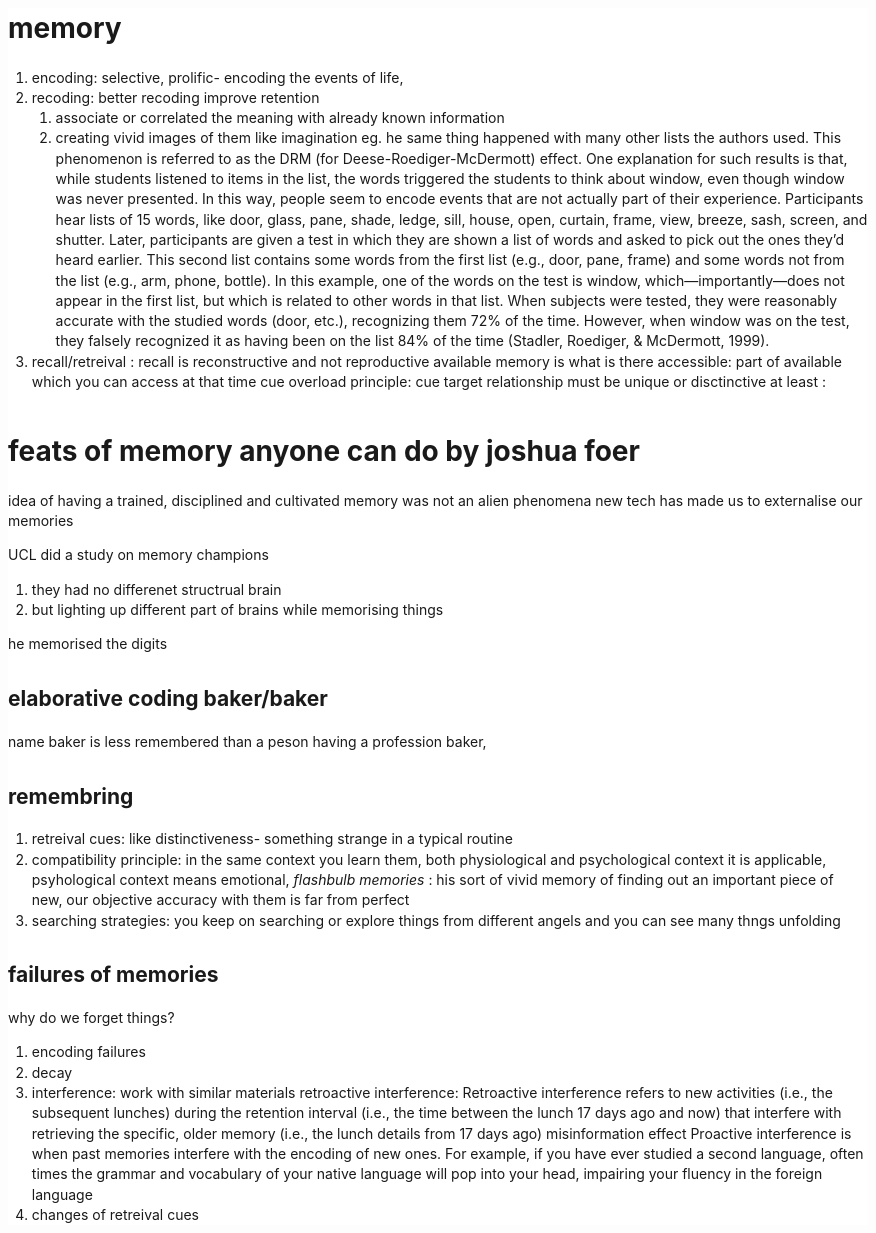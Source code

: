 # memory
1. encoding: selective, prolific- encoding the events of life, 
2. recoding: better recoding improve retention
    1. associate or correlated the meaning with already known information
    2. creating vivid images of them like imagination
    eg. he same thing happened with many other lists the authors used. This phenomenon is referred to as the DRM (for Deese-Roediger-McDermott) effect. One explanation for such results is that, while students listened to items in the list, the words triggered the students to think about window, even though window was never presented. In this way, people seem to encode events that are not actually part of their experience. 
    Participants hear lists of 15 words, like door, glass, pane, shade, ledge, sill, house, open, curtain, frame, view, breeze, sash, screen, and shutter. Later, participants are given a test in which they are shown a list of words and asked to pick out the ones they’d heard earlier. This second list contains some words from the first list (e.g., door, pane, frame) and some words not from the list (e.g., arm, phone, bottle). In this example, one of the words on the test is window, which—importantly—does not appear in the first list, but which is related to other words in that list. When subjects were tested, they were reasonably accurate with the studied words (door, etc.), recognizing them 72% of the time. However, when window was on the test, they falsely recognized it as having been on the list 84% of the time (Stadler, Roediger, & McDermott, 1999). 
3. recall/retreival : recall is reconstructive and not reproductive
    available memory is what is there
    accessible: part of available which you can access at that time
    cue overload principle: cue target relationship must be unique or disctinctive at least
: 

# feats of memory anyone can do by joshua foer
idea of having a trained, disciplined and cultivated memory was not an alien phenomena
new tech has made us to externalise our memories

UCL did a study on memory champions
1. they had no differenet structrual brain
2. but lighting up different part of brains while memorising things

he memorised the digits 
## elaborative coding baker/baker 
name baker is less remembered than a peson having a profession baker, 
  
## remembring
1. retreival cues: like distinctiveness- something strange in a typical routine
2. compatibility principle: in the same context you learn them, both physiological and psychological context it is applicable, psyhological context means emotional, 
    *flashbulb memories* : his sort of vivid memory of finding out an important piece of new, our objective accuracy with them is far from perfect 
3. searching strategies: you keep on searching or explore things from different angels and you can see many thngs unfolding

## failures of memories
why do we forget things?
1. encoding failures
1. decay
2. interference: work with similar materials
    retroactive interference: Retroactive interference refers to new activities (i.e., the subsequent lunches) during the retention interval (i.e., the time between the lunch 17 days ago and now) that interfere with retrieving the specific, older memory (i.e., the lunch details from 17 days ago)
        misinformation effect
    Proactive interference is when past memories interfere with the encoding of new ones. For example, if you have ever studied a second language, often times the grammar and vocabulary of your native language will pop into your head, impairing your fluency in the foreign language
3. changes of retreival cues